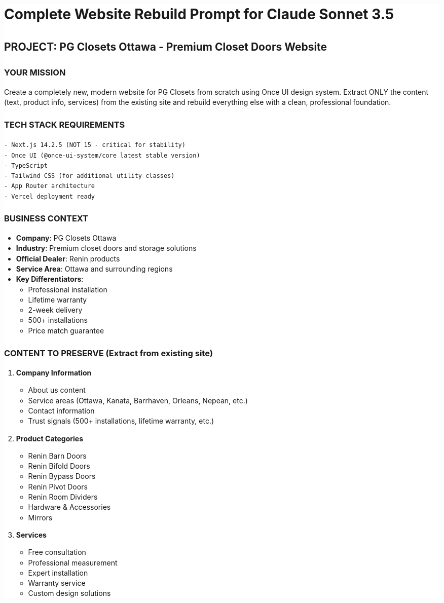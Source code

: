 # Complete Website Rebuild Prompt for Claude Sonnet 3.5

## PROJECT: PG Closets Ottawa - Premium Closet Doors Website

### YOUR MISSION
Create a completely new, modern website for PG Closets from scratch using Once UI design system. Extract ONLY the content (text, product info, services) from the existing site and rebuild everything else with a clean, professional foundation.

### TECH STACK REQUIREMENTS
```
- Next.js 14.2.5 (NOT 15 - critical for stability)
- Once UI (@once-ui-system/core latest stable version)
- TypeScript
- Tailwind CSS (for additional utility classes)
- App Router architecture
- Vercel deployment ready
```

### BUSINESS CONTEXT
- **Company**: PG Closets Ottawa
- **Industry**: Premium closet doors and storage solutions
- **Official Dealer**: Renin products
- **Service Area**: Ottawa and surrounding regions
- **Key Differentiators**:
  - Professional installation
  - Lifetime warranty
  - 2-week delivery
  - 500+ installations
  - Price match guarantee

### CONTENT TO PRESERVE (Extract from existing site)
1. **Company Information**
   - About us content
   - Service areas (Ottawa, Kanata, Barrhaven, Orleans, Nepean, etc.)
   - Contact information
   - Trust signals (500+ installations, lifetime warranty, etc.)

2. **Product Categories**
   - Renin Barn Doors
   - Renin Bifold Doors
   - Renin Bypass Doors
   - Renin Pivot Doors
   - Renin Room Dividers
   - Hardware & Accessories
   - Mirrors

3. **Services**
   - Free consultation
   - Professional measurement
   - Expert installation
   - Warranty service
   - Custom design solutions
